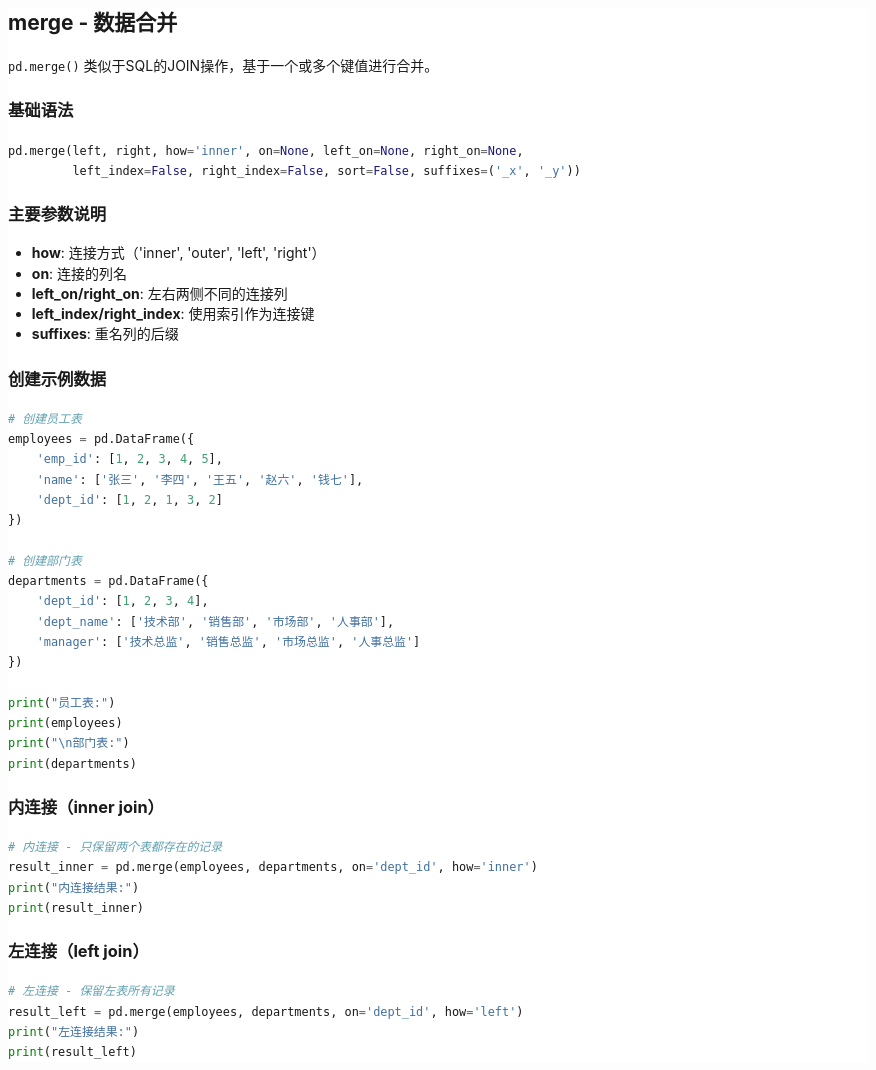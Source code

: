 
## merge - 数据合并

`pd.merge()` 类似于SQL的JOIN操作，基于一个或多个键值进行合并。

### 基础语法
```python
pd.merge(left, right, how='inner', on=None, left_on=None, right_on=None,
         left_index=False, right_index=False, sort=False, suffixes=('_x', '_y'))
```

### 主要参数说明
- **how**: 连接方式（'inner', 'outer', 'left', 'right'）
- **on**: 连接的列名
- **left_on/right_on**: 左右两侧不同的连接列
- **left_index/right_index**: 使用索引作为连接键
- **suffixes**: 重名列的后缀

### 创建示例数据
```python
# 创建员工表
employees = pd.DataFrame({
    'emp_id': [1, 2, 3, 4, 5],
    'name': ['张三', '李四', '王五', '赵六', '钱七'],
    'dept_id': [1, 2, 1, 3, 2]
})

# 创建部门表
departments = pd.DataFrame({
    'dept_id': [1, 2, 3, 4],
    'dept_name': ['技术部', '销售部', '市场部', '人事部'],
    'manager': ['技术总监', '销售总监', '市场总监', '人事总监']
})

print("员工表:")
print(employees)
print("\n部门表:")
print(departments)
```

### 内连接（inner join）
```python
# 内连接 - 只保留两个表都存在的记录
result_inner = pd.merge(employees, departments, on='dept_id', how='inner')
print("内连接结果:")
print(result_inner)
```

### 左连接（left join）
```python
# 左连接 - 保留左表所有记录
result_left = pd.merge(employees, departments, on='dept_id', how='left')
print("左连接结果:")
print(result_left)
```
